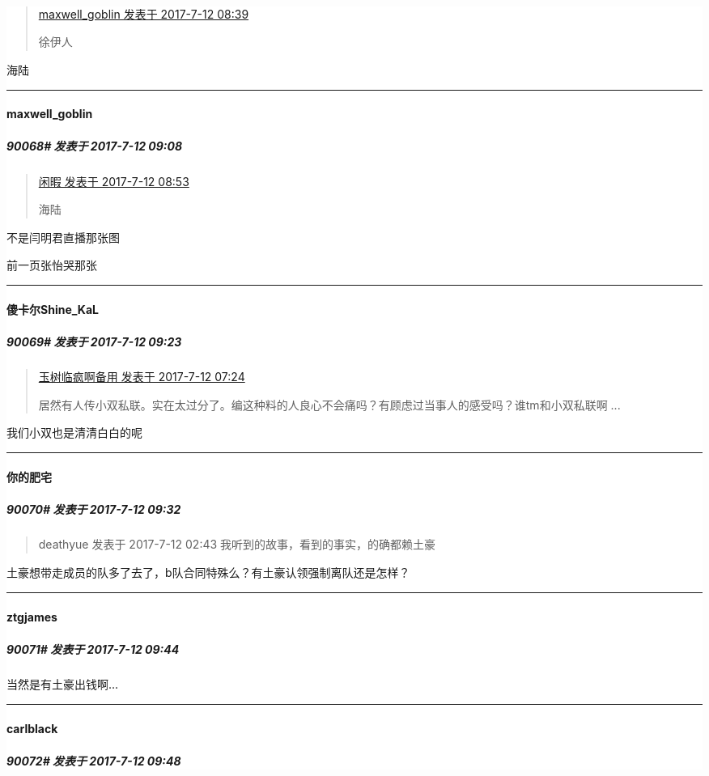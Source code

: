
<blockquote><a href="httphttps://bbs.saraba1st.com/2b/forum.php?mod=redirect&amp;goto=findpost&amp;pid=36552551&amp;ptid=1105387" target="_blank">maxwell_goblin 发表于 2017-7-12 08:39</a>

徐伊人</blockquote>
海陆


*****

####  maxwell_goblin  
##### 90068#       发表于 2017-7-12 09:08


<blockquote><a href="httphttps://bbs.saraba1st.com/2b/forum.php?mod=redirect&amp;goto=findpost&amp;pid=36552676&amp;ptid=1105387" target="_blank">闲暇 发表于 2017-7-12 08:53</a>

海陆</blockquote>
不是闫明君直播那张图

前一页张怡哭那张


*****

####  傻卡尔Shine_KaL  
##### 90069#       发表于 2017-7-12 09:23


<blockquote><a href="httphttps://bbs.saraba1st.com/2b/forum.php?mod=redirect&amp;goto=findpost&amp;pid=36552191&amp;ptid=1105387" target="_blank">玉树临疯啊备用 发表于 2017-7-12 07:24</a>

居然有人传小双私联。实在太过分了。编这种料的人良心不会痛吗？有顾虑过当事人的感受吗？谁tm和小双私联啊 ...</blockquote>
我们小双也是清清白白的呢


*****

####  你的肥宅  
##### 90070#       发表于 2017-7-12 09:32


<blockquote>deathyue 发表于 2017-7-12 02:43
我听到的故事，看到的事实，的确都赖土豪</blockquote>
土豪想带走成员的队多了去了，b队合同特殊么？有土豪认领强制离队还是怎样？


*****

####  ztgjames  
##### 90071#       发表于 2017-7-12 09:44


当然是有土豪出钱啊...


*****

####  carlblack  
##### 90072#       发表于 2017-7-12 09:48
